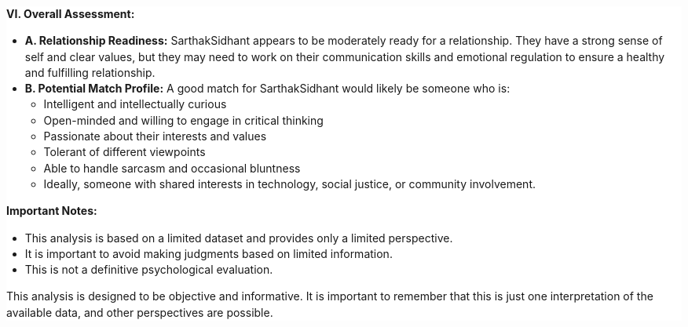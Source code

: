 **VI. Overall Assessment:**

*   **A. Relationship Readiness:** SarthakSidhant appears to be moderately ready for a relationship. They have a strong sense of self and clear values, but they may need to work on their communication skills and emotional regulation to ensure a healthy and fulfilling relationship.
*   **B. Potential Match Profile:** A good match for SarthakSidhant would likely be someone who is:
    *   Intelligent and intellectually curious
    *   Open-minded and willing to engage in critical thinking
    *   Passionate about their interests and values
    *   Tolerant of different viewpoints
    *   Able to handle sarcasm and occasional bluntness
    *   Ideally, someone with shared interests in technology, social justice, or community involvement.

**Important Notes:**

*   This analysis is based on a limited dataset and provides only a limited perspective.
*   It is important to avoid making judgments based on limited information.
*   This is not a definitive psychological evaluation.

This analysis is designed to be objective and informative. It is important to remember that this is just one interpretation of the available data, and other perspectives are possible.
